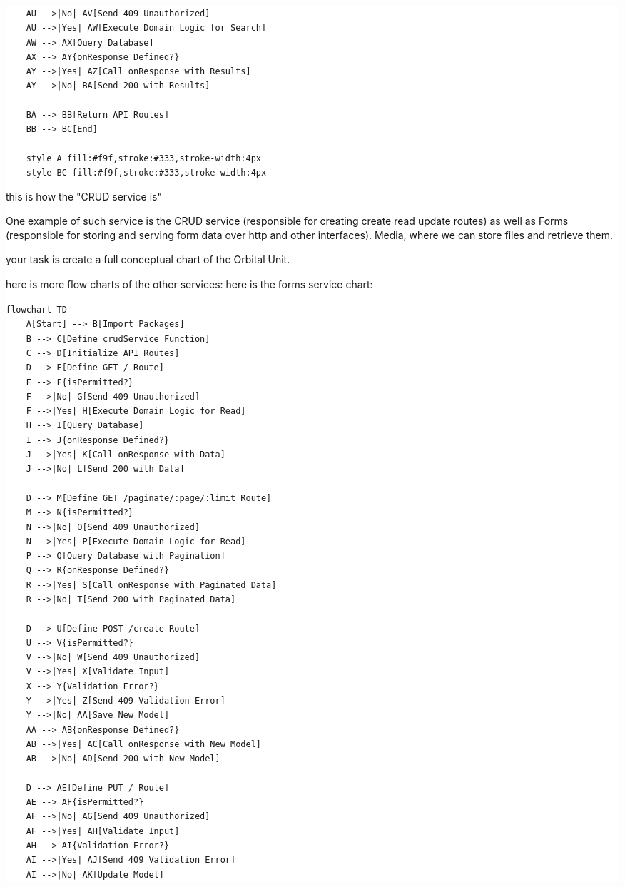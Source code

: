 ```mermaid
    AU -->|No| AV[Send 409 Unauthorized]
    AU -->|Yes| AW[Execute Domain Logic for Search]
    AW --> AX[Query Database]
    AX --> AY{onResponse Defined?}
    AY -->|Yes| AZ[Call onResponse with Results]
    AY -->|No| BA[Send 200 with Results]

    BA --> BB[Return API Routes]
    BB --> BC[End]

    style A fill:#f9f,stroke:#333,stroke-width:4px
    style BC fill:#f9f,stroke:#333,stroke-width:4px
```
this is how the "CRUD service is"

One example of such service is the CRUD service (responsible for creating create read update routes) as well as Forms (responsible for storing and serving form data over http and other interfaces). Media, where we can store files and retrieve them.

your task is create a full conceptual chart of the Orbital Unit.

here is more flow charts of the other services:
here is the forms service chart:
```mermaid
flowchart TD
    A[Start] --> B[Import Packages]
    B --> C[Define crudService Function]
    C --> D[Initialize API Routes]
    D --> E[Define GET / Route]
    E --> F{isPermitted?}
    F -->|No| G[Send 409 Unauthorized]
    F -->|Yes| H[Execute Domain Logic for Read]
    H --> I[Query Database]
    I --> J{onResponse Defined?}
    J -->|Yes| K[Call onResponse with Data]
    J -->|No| L[Send 200 with Data]
    
    D --> M[Define GET /paginate/:page/:limit Route]
    M --> N{isPermitted?}
    N -->|No| O[Send 409 Unauthorized]
    N -->|Yes| P[Execute Domain Logic for Read]
    P --> Q[Query Database with Pagination]
    Q --> R{onResponse Defined?}
    R -->|Yes| S[Call onResponse with Paginated Data]
    R -->|No| T[Send 200 with Paginated Data]
    
    D --> U[Define POST /create Route]
    U --> V{isPermitted?}
    V -->|No| W[Send 409 Unauthorized]
    V -->|Yes| X[Validate Input]
    X --> Y{Validation Error?}
    Y -->|Yes| Z[Send 409 Validation Error]
    Y -->|No| AA[Save New Model]
    AA --> AB{onResponse Defined?}
    AB -->|Yes| AC[Call onResponse with New Model]
    AB -->|No| AD[Send 200 with New Model]
    
    D --> AE[Define PUT / Route]
    AE --> AF{isPermitted?}
    AF -->|No| AG[Send 409 Unauthorized]
    AF -->|Yes| AH[Validate Input]
    AH --> AI{Validation Error?}
    AI -->|Yes| AJ[Send 409 Validation Error]
    AI -->|No| AK[Update Model]
```